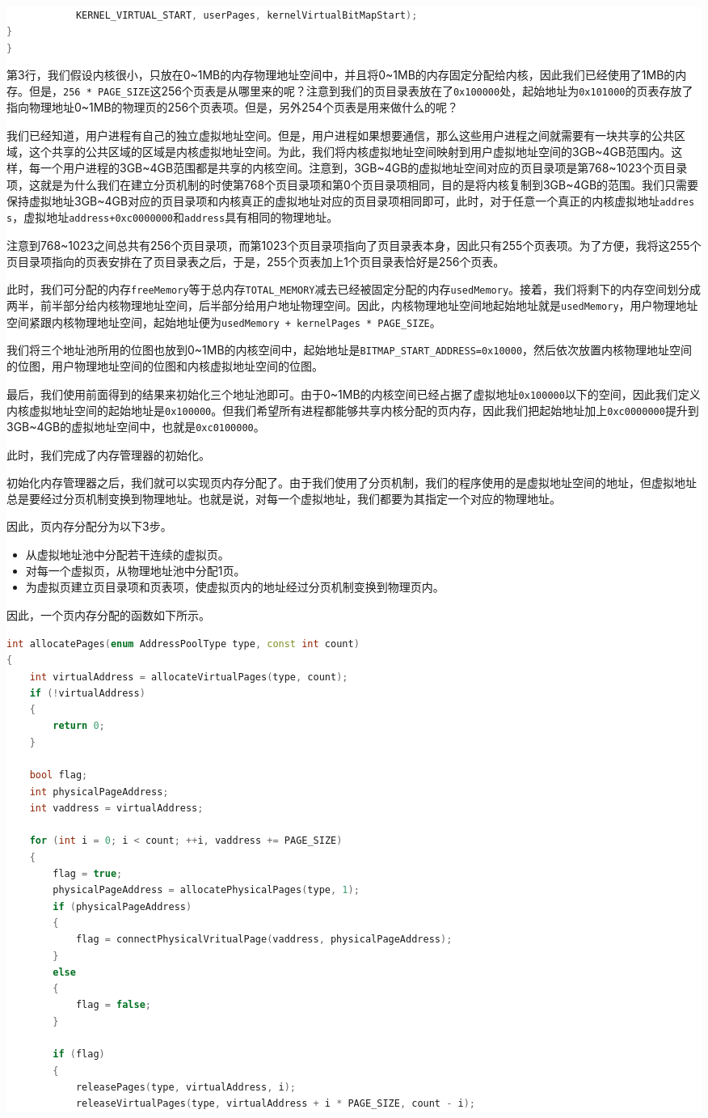 ```cpp
            KERNEL_VIRTUAL_START, userPages, kernelVirtualBitMapStart);
}
}
```

第3行，我们假设内核很小，只放在0\~1MB的内存物理地址空间中，并且将0\~1MB的内存固定分配给内核，因此我们已经使用了1MB的内存。但是，`256 * PAGE_SIZE`这256个页表是从哪里来的呢？注意到我们的页目录表放在了`0x100000`处，起始地址为`0x101000`的页表存放了指向物理地址0\~1MB的物理页的256个页表项。但是，另外254个页表是用来做什么的呢？

我们已经知道，用户进程有自己的独立虚拟地址空间。但是，用户进程如果想要通信，那么这些用户进程之间就需要有一块共享的公共区域，这个共享的公共区域的区域是内核虚拟地址空间。为此，我们将内核虚拟地址空间映射到用户虚拟地址空间的3GB\~4GB范围内。这样，每一个用户进程的3GB\~4GB范围都是共享的内核空间。注意到，3GB\~4GB的虚拟地址空间对应的页目录项是第768\~1023个页目录项，这就是为什么我们在建立分页机制的时使第768个页目录项和第0个页目录项相同，目的是将内核复制到3GB\~4GB的范围。我们只需要保持虚拟地址3GB\~4GB对应的页目录项和内核真正的虚拟地址对应的页目录项相同即可，此时，对于任意一个真正的内核虚拟地址`address`，虚拟地址`address+0xc0000000`和`address`具有相同的物理地址。

注意到768\~1023之间总共有256个页目录项，而第1023个页目录项指向了页目录表本身，因此只有255个页表项。为了方便，我将这255个页目录项指向的页表安排在了页目录表之后，于是，255个页表加上1个页目录表恰好是256个页表。

此时，我们可分配的内存`freeMemory`等于总内存`TOTAL_MEMORY`减去已经被固定分配的内存`usedMemory`。接着，我们将剩下的内存空间划分成两半，前半部分给内核物理地址空间，后半部分给用户地址物理空间。因此，内核物理地址空间地起始地址就是`usedMemory`，用户物理地址空间紧跟内核物理地址空间，起始地址便为`usedMemory + kernelPages * PAGE_SIZE`。

我们将三个地址池所用的位图也放到0\~1MB的内核空间中，起始地址是`BITMAP_START_ADDRESS=0x10000`，然后依次放置内核物理地址空间的位图，用户物理地址空间的位图和内核虚拟地址空间的位图。

最后，我们使用前面得到的结果来初始化三个地址池即可。由于0\~1MB的内核空间已经占据了虚拟地址`0x100000`以下的空间，因此我们定义内核虚拟地址空间的起始地址是`0x100000`。但我们希望所有进程都能够共享内核分配的页内存，因此我们把起始地址加上`0xc0000000`提升到3GB\~4GB的虚拟地址空间中，也就是`0xc0100000`。

此时，我们完成了内存管理器的初始化。

初始化内存管理器之后，我们就可以实现页内存分配了。由于我们使用了分页机制，我们的程序使用的是虚拟地址空间的地址，但虚拟地址总是要经过分页机制变换到物理地址。也就是说，对每一个虚拟地址，我们都要为其指定一个对应的物理地址。

因此，页内存分配分为以下3步。

+ 从虚拟地址池中分配若干连续的虚拟页。
+ 对每一个虚拟页，从物理地址池中分配1页。
+ 为虚拟页建立页目录项和页表项，使虚拟页内的地址经过分页机制变换到物理页内。

因此，一个页内存分配的函数如下所示。

```cpp
int allocatePages(enum AddressPoolType type, const int count)
{
    int virtualAddress = allocateVirtualPages(type, count);
    if (!virtualAddress)
    {
        return 0;
    }

    bool flag;
    int physicalPageAddress;
    int vaddress = virtualAddress;

    for (int i = 0; i < count; ++i, vaddress += PAGE_SIZE)
    {
        flag = true;
        physicalPageAddress = allocatePhysicalPages(type, 1);
        if (physicalPageAddress)
        {
            flag = connectPhysicalVritualPage(vaddress, physicalPageAddress);
        }
        else
        {
            flag = false;
        }

        if (flag)
        {
            releasePages(type, virtualAddress, i);
            releaseVirtualPages(type, virtualAddress + i * PAGE_SIZE, count - i);
```